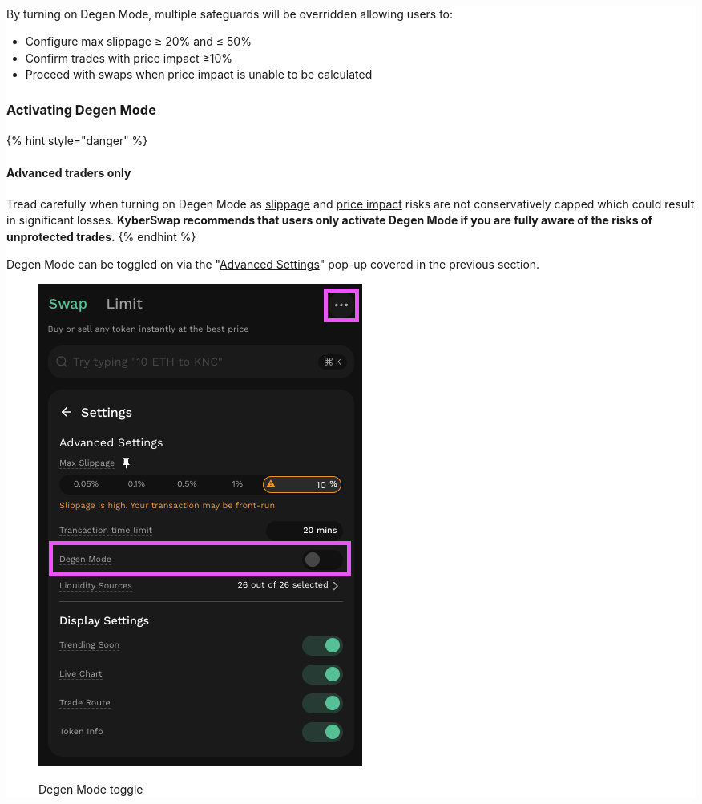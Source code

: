 By turning on Degen Mode, multiple safeguards will be overridden allowing users to:

* Configure max slippage ≥ 20% and ≤ 50%
* Confirm trades with price impact ≥10%
* Proceed with swaps when price impact is unable to be calculated

### Activating Degen Mode

{% hint style="danger" %}
#### Advanced traders only

Tread carefully when turning on Degen Mode as [slippage](../../../getting-started/foundational-topics/decentralized-finance/slippage.md) and [price impact](../../../getting-started/foundational-topics/decentralized-finance/price-impact.md) risks are not conservatively capped which could result in significant losses. **KyberSwap recommends that users only activate Degen Mode if you are fully aware of the risks of unprotected trades.**
{% endhint %}

Degen Mode can be toggled on via the "[Advanced Settings](instantly-swap-at-superior-rates.md#customizing-trade-parameters)" pop-up covered in the previous section.

<figure><img src="../../../.gitbook/assets/image (83).png" alt=""><figcaption><p>Degen Mode toggle</p></figcaption></figure>
